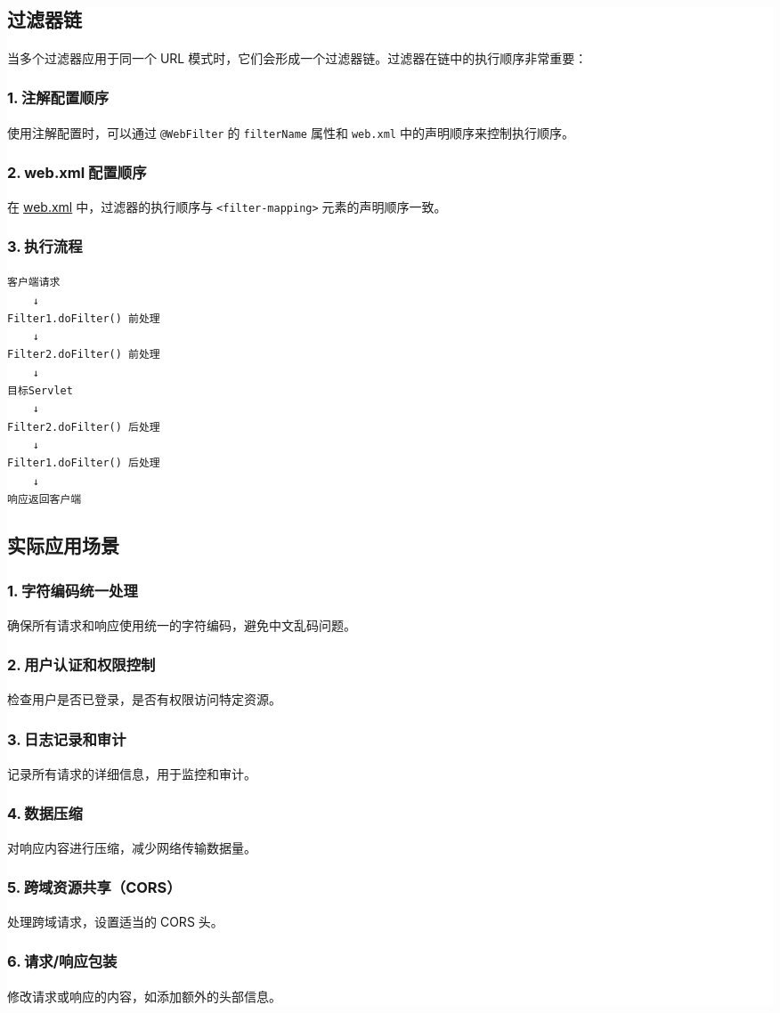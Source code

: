 ## 过滤器链

当多个过滤器应用于同一个 URL 模式时，它们会形成一个过滤器链。过滤器在链中的执行顺序非常重要：

### 1. 注解配置顺序
使用注解配置时，可以通过 `@WebFilter` 的 `filterName` 属性和 `web.xml` 中的声明顺序来控制执行顺序。

### 2. web.xml 配置顺序
在 [web.xml](file:///F:/learn/Servlet/src/main/webapp/WEB-INF/web.xml) 中，过滤器的执行顺序与 `<filter-mapping>` 元素的声明顺序一致。

### 3. 执行流程
```
客户端请求
    ↓
Filter1.doFilter() 前处理
    ↓
Filter2.doFilter() 前处理
    ↓
目标Servlet
    ↓
Filter2.doFilter() 后处理
    ↓
Filter1.doFilter() 后处理
    ↓
响应返回客户端
```

## 实际应用场景

### 1. 字符编码统一处理
确保所有请求和响应使用统一的字符编码，避免中文乱码问题。

### 2. 用户认证和权限控制
检查用户是否已登录，是否有权限访问特定资源。

### 3. 日志记录和审计
记录所有请求的详细信息，用于监控和审计。

### 4. 数据压缩
对响应内容进行压缩，减少网络传输数据量。

### 5. 跨域资源共享（CORS）
处理跨域请求，设置适当的 CORS 头。

### 6. 请求/响应包装
修改请求或响应的内容，如添加额外的头部信息。
